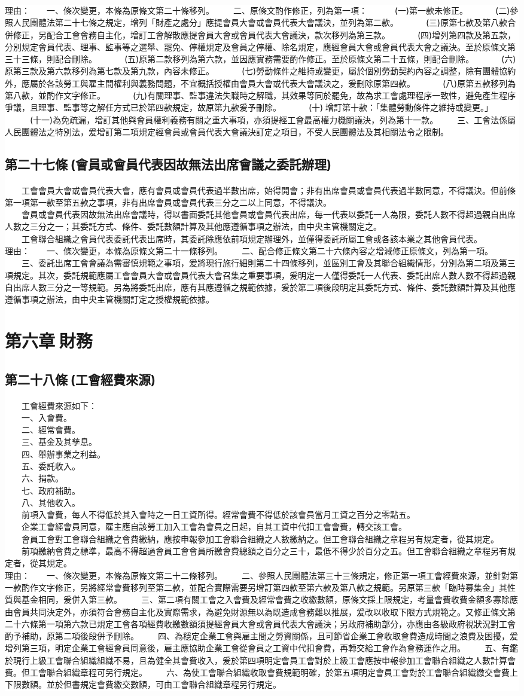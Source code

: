 理由：　　一、條次變更，本條為原條文第二十條移列。
　　二、原條文酌作修正，列為第一項：
　　　(一)第一款未修正。
　　　(二)參照人民團體法第二十七條之規定，增列「財產之處分」應提會員大會或會員代表大會議決，並列為第二款。
　　　(三)原第七款及第八款合併修正，另配合工會會務自主化，增訂工會解散應提會員大會或會員代表大會議決，款次移列為第三款。
　　　(四)增列第四款及第五款，分別規定會員代表、理事、監事等之選舉、罷免、停權規定及會員之停權、除名規定，應經會員大會或會員代表大會之議決。至於原條文第三十三條，則配合刪除。
　　　(五)原第二款移列為第六款，並因應實務需要酌作修正。至於原條文第二十五條，則配合刪除。
　　　(六)原第三款及第六款移列為第七款及第九款，內容未修正。
　　　(七)勞動條件之維持或變更，屬於個別勞動契約內容之調整，除有團體協約外，應屬於各該勞工與雇主間權利與義務問題，不宜概括授權由會員大會或代表大會議決之，爰刪除原第四款。
　　　(八)原第五款移列為第八款，並酌作文字修正。
　　　(九)有關理事、監事違法失職時之解職，其效果等同於罷免，故為求工會處理程序一致性，避免產生程序爭議，且理事、監事等之解任方式已於第四款規定，故原第九款爰予刪除。
　　　(十) 增訂第十款：「集體勞動條件之維持或變更。」
　　　(十一)為免疏漏，增訂其他與會員權利義務有關之重大事項，亦須提經工會最高權力機關議決，列為第十一款。
　　三、工會法係屬人民團體法之特別法，爰增訂第二項規定經會員或會員代表大會議決訂定之項目，不受人民團體法及其相關法令之限制。

第二十七條 (會員或會員代表因故無法出席會議之委託辦理)
-----------------------------------------------------
　　工會會員大會或會員代表大會，應有會員或會員代表過半數出席，始得開會；非有出席會員或會員代表過半數同意，不得議決。但前條第一項第一款至第五款之事項，非有出席會員或會員代表三分之二以上同意，不得議決。  
　　會員或會員代表因故無法出席會議時，得以書面委託其他會員或會員代表出席，每一代表以委託一人為限，委託人數不得超過親自出席人數之三分之一；其委託方式、條件、委託數額計算及其他應遵循事項之辦法，由中央主管機關定之。  
　　工會聯合組織之會員代表委託代表出席時，其委託除應依前項規定辦理外，並僅得委託所屬工會或各該本業之其他會員代表。  
理由：　　一、條次變更，本條為原條文第二十一條移列。
　　二、配合修正條文第二十六條內容之增減修正原條文，列為第一項。
　　三、委託出席工會會議為需審慎規範之事項，爰將現行施行細則第二十四條移列，並區別工會及其聯合組織情形，分別為第二項及第三項規定。其次，委託規範應屬工會會員大會或會員代表大會召集之重要事項，爰明定一人僅得委託一人代表、委託出席人數人數不得超過親自出席人數三分之一等規範。另為將委託出席，應有其應遵循之規範依據，爰於第二項後段明定其委託方式、條件、委託數額計算及其他應遵循事項之辦法，由中央主管機關訂定之授權規範依據。

第六章  財務
============
第二十八條 (工會經費來源)
-------------------------
　　工會經費來源如下：  
　　一、入會費。  
　　二、經常會費。  
　　三、基金及其孳息。  
　　四、舉辦事業之利益。  
　　五、委託收入。  
　　六、捐款。  
　　七、政府補助。  
　　八、其他收入。  
　　前項入會費，每人不得低於其入會時之一日工資所得。經常會費不得低於該會員當月工資之百分之零點五。  
　　企業工會經會員同意，雇主應自該勞工加入工會為會員之日起，自其工資中代扣工會會費，轉交該工會。  
　　會員工會對工會聯合組織之會費繳納，應按申報參加工會聯合組織之人數繳納之。但工會聯合組織之章程另有規定者，從其規定。  
　　前項繳納會費之標準，最高不得超過會員工會會員所繳會費總額之百分之三十，最低不得少於百分之五。但工會聯合組織之章程另有規定者，從其規定。  
理由：　　一、條次變更，本條為原條文第二十二條移列。
　　二、參照人民團體法第三十三條規定，修正第一項工會經費來源，並針對第一款酌作文字修正，另將經常會費移列至第二款，並配合實際需要另增訂第四款至第六款及第八款之規範。另原第三款「臨時募集金」其性質與基金相同，爰併入第三款。
　　三、第二項有關工會之入會費及經常會費之收繳數額，原條文採上限規定，考量會費收費金額多寡除應由會員共同決定外，亦須符合會務自主化及實際需求，為避免財源無以為既造成會務難以推展，爰改以收取下限方式規範之。又修正條文第二十六條第一項第六款已規定工會各項經費收繳數額須提經會員大會或會員代表大會議決；另政府補助部分，亦應由各級政府視狀況對工會酌予補助，原第二項後段併予刪除。
　　四、為穩定企業工會與雇主間之勞資關係，且可節省企業工會收取會費造成時間之浪費及困擾，爰增列第三項，明定企業工會經會員同意後，雇主應協助企業工會從會員之工資中代扣會費，再轉交給工會作為會務運作之用。
　　五、有鑑於現行上級工會聯合組織組織不易，且為健全其會費收入，爰於第四項明定會員工會對於上級工會應按申報參加工會聯合組織之人數計算會費。但工會聯合組織章程可另行規定。
　　六、為使工會聯合組織收取會費規範明確，於第五項明定會員工會對於工會聯合組織繳交會費上下限數額。並於但書規定會費繳交數額，可由工會聯合組織章程另行規定。
